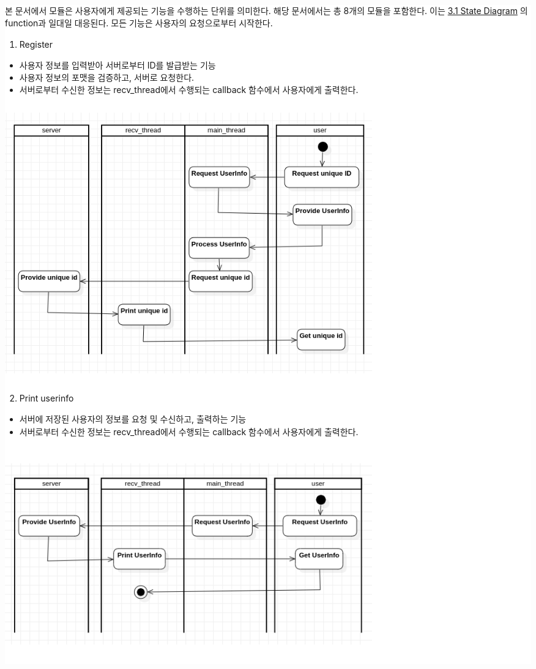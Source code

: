 본 문서에서 모듈은 사용자에게 제공되는 기능을 수행하는 단위를 의미한다. 해당 문서에서는 총 8개의 모듈을 포함한다. 이는 [3.1 State Diagram](#31-state-diagram) 의 function과 일대일 대응된다. 
모든 기능은 사용자의 요청으로부터 시작한다.


1. Register
-  사용자 정보를 입력받아 서버로부터 ID를 발급받는 기능
-  사용자 정보의 포맷을 검증하고, 서버로 요청한다.
-  서버로부터 수신한 정보는 recv_thread에서 수행되는 callback 함수에서 사용자에게 출력한다.

<img src="./images/register_process.png" width="600" height="450"/>

2. Print userinfo
-  서버에 저장된 사용자의 정보를 요청 및 수신하고, 출력하는 기능
-  서버로부터 수신한 정보는 recv_thread에서 수행되는 callback 함수에서 사용자에게 출력한다.  

<img src="./images/request_userinfo.png" width="600" height="350"/>
